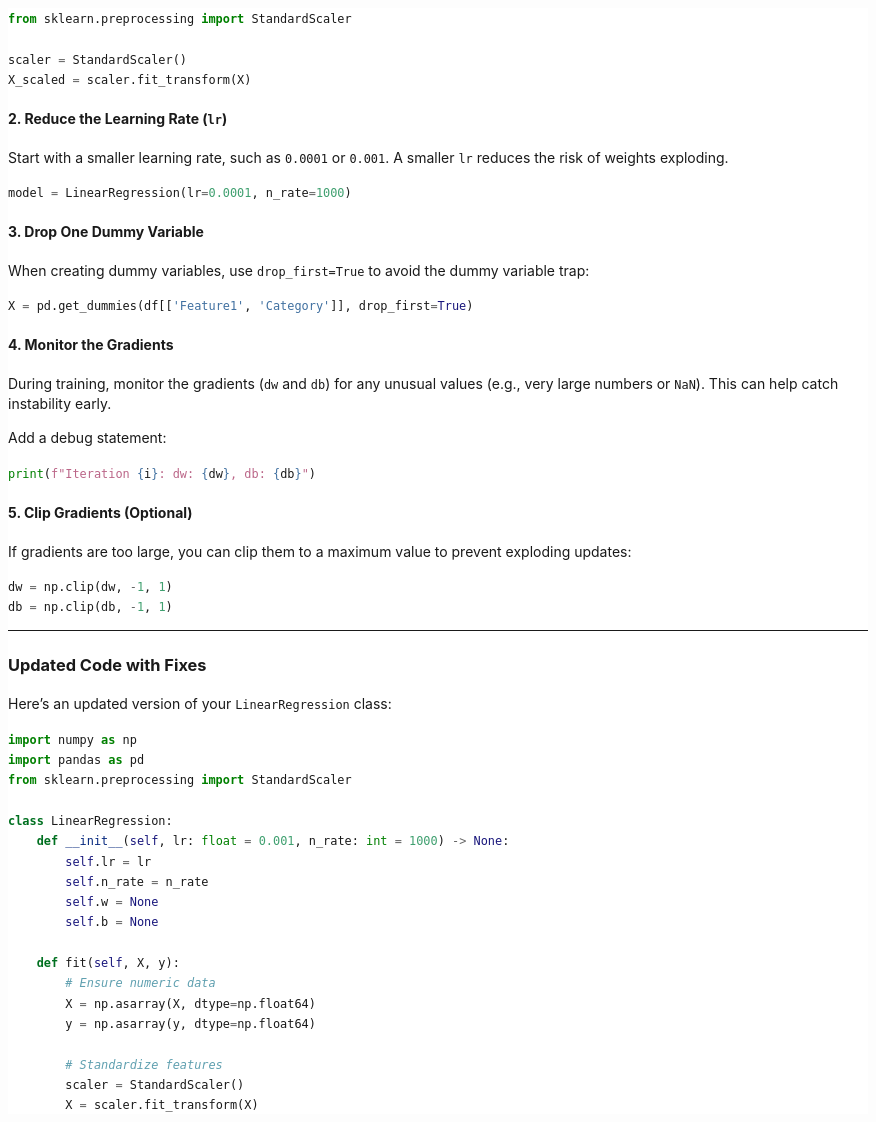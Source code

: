 ```python
from sklearn.preprocessing import StandardScaler

scaler = StandardScaler()
X_scaled = scaler.fit_transform(X)
```

#### **2. Reduce the Learning Rate (`lr`)**

Start with a smaller learning rate, such as `0.0001` or `0.001`. A smaller `lr` reduces the risk of weights exploding.

```python
model = LinearRegression(lr=0.0001, n_rate=1000)
```

#### **3. Drop One Dummy Variable**

When creating dummy variables, use `drop_first=True` to avoid the dummy variable trap:

```python
X = pd.get_dummies(df[['Feature1', 'Category']], drop_first=True)
```

#### **4. Monitor the Gradients**

During training, monitor the gradients (`dw` and `db`) for any unusual values (e.g., very large numbers or `NaN`). This can help catch instability early.

Add a debug statement:

```python
print(f"Iteration {i}: dw: {dw}, db: {db}")
```

#### **5. Clip Gradients (Optional)**

If gradients are too large, you can clip them to a maximum value to prevent exploding updates:

```python
dw = np.clip(dw, -1, 1)
db = np.clip(db, -1, 1)
```

* * *

### **Updated Code with Fixes**

Here’s an updated version of your `LinearRegression` class:

```python
import numpy as np
import pandas as pd
from sklearn.preprocessing import StandardScaler

class LinearRegression:
    def __init__(self, lr: float = 0.001, n_rate: int = 1000) -> None:
        self.lr = lr
        self.n_rate = n_rate
        self.w = None
        self.b = None

    def fit(self, X, y):
        # Ensure numeric data
        X = np.asarray(X, dtype=np.float64)
        y = np.asarray(y, dtype=np.float64)

        # Standardize features
        scaler = StandardScaler()
        X = scaler.fit_transform(X)

```
